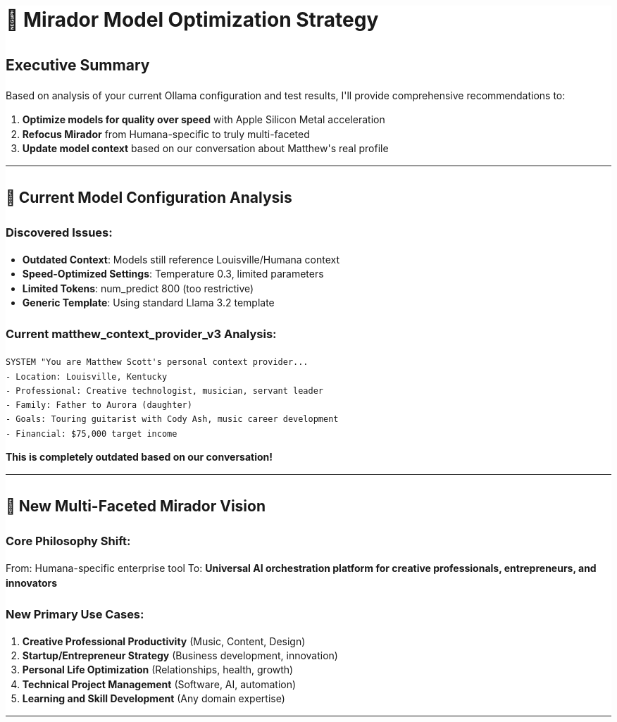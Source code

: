# 🚀 Mirador Model Optimization Strategy

## Executive Summary

Based on analysis of your current Ollama configuration and test results, I'll provide comprehensive recommendations to:
1. **Optimize models for quality over speed** with Apple Silicon Metal acceleration
2. **Refocus Mirador** from Humana-specific to truly multi-faceted
3. **Update model context** based on our conversation about Matthew's real profile

---

## 🔧 Current Model Configuration Analysis

### **Discovered Issues:**
- **Outdated Context**: Models still reference Louisville/Humana context
- **Speed-Optimized Settings**: Temperature 0.3, limited parameters
- **Limited Tokens**: num_predict 800 (too restrictive)
- **Generic Template**: Using standard Llama 3.2 template

### **Current matthew_context_provider_v3 Analysis:**
```
SYSTEM "You are Matthew Scott's personal context provider...
- Location: Louisville, Kentucky
- Professional: Creative technologist, musician, servant leader  
- Family: Father to Aurora (daughter)
- Goals: Touring guitarist with Cody Ash, music career development
- Financial: $75,000 target income
```

**This is completely outdated based on our conversation!**

---

## 🎯 New Multi-Faceted Mirador Vision

### **Core Philosophy Shift:**
From: Humana-specific enterprise tool
To: **Universal AI orchestration platform for creative professionals, entrepreneurs, and innovators**

### **New Primary Use Cases:**
1. **Creative Professional Productivity** (Music, Content, Design)
2. **Startup/Entrepreneur Strategy** (Business development, innovation)
3. **Personal Life Optimization** (Relationships, health, growth)
4. **Technical Project Management** (Software, AI, automation)
5. **Learning and Skill Development** (Any domain expertise)

---
